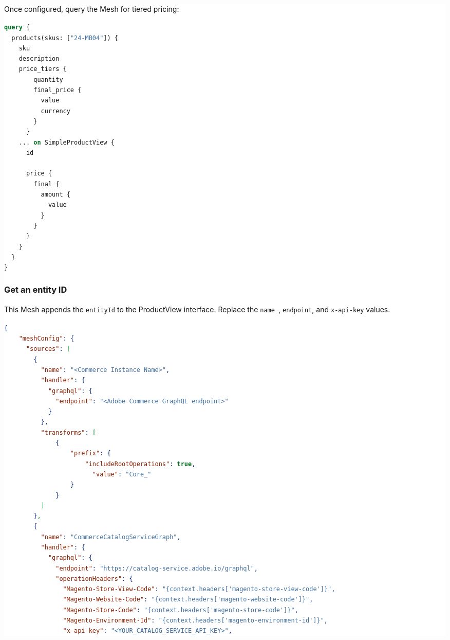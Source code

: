 Once configured, query the Mesh for tiered pricing:

```graphql
query {
  products(skus: ["24-MB04"]) {
    sku
    description
    price_tiers {
        quantity
        final_price {
          value
          currency
        }
      }
    ... on SimpleProductView {
      id
       
      price {
        final {
          amount {
            value
          }
        }
      }
    }
  }
}
```

### Get an entity ID

This Mesh appends the `entityId` to the ProductView interface. Replace the `name `, `endpoint`, and `x-api-key` values.

```json
{
    "meshConfig": {
      "sources": [
        {
          "name": "<Commerce Instance Name>",
          "handler": {
            "graphql": {
              "endpoint": "<Adobe Commerce GraphQL endpoint>"
            }
          },
          "transforms": [
              {
                  "prefix": {
                      "includeRootOperations": true,
                        "value": "Core_"
                  }
              }
          ]
        },
        {
          "name": "CommerceCatalogServiceGraph",
          "handler": {
            "graphql": {
              "endpoint": "https://catalog-service.adobe.io/graphql",
              "operationHeaders": {
                "Magento-Store-View-Code": "{context.headers['magento-store-view-code']}",
                "Magento-Website-Code": "{context.headers['magento-website-code']}",
                "Magento-Store-Code": "{context.headers['magento-store-code']}",
                "Magento-Environment-Id": "{context.headers['magento-environment-id']}",
                "x-api-key": "<YOUR_CATALOG_SERVICE_API_KEY>",
```